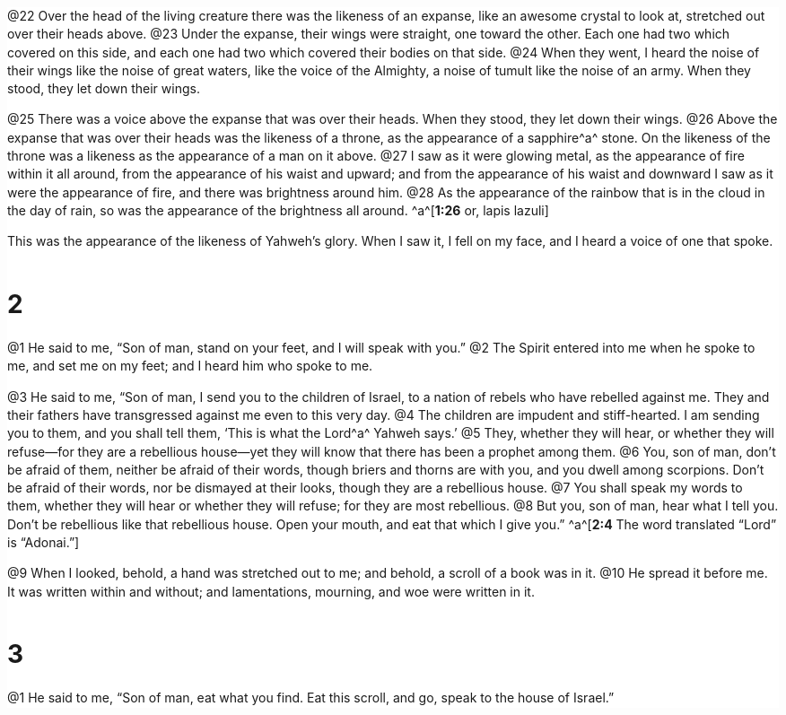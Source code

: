 @22 Over the head of the living creature there was the likeness of an expanse, like an awesome crystal to look at, stretched out over their heads above. 
@23 Under the expanse, their wings were straight, one toward the other. Each one had two which covered on this side, and each one had two which covered their bodies on that side. 
@24 When they went, I heard the noise of their wings like the noise of great waters, like the voice of the Almighty, a noise of tumult like the noise of an army. When they stood, they let down their wings. 

@25 There was a voice above the expanse that was over their heads. When they stood, they let down their wings. 
@26 Above the expanse that was over their heads was the likeness of a throne, as the appearance of a sapphire^a^ stone. On the likeness of the throne was a likeness as the appearance of a man on it above. 
@27 I saw as it were glowing metal, as the appearance of fire within it all around, from the appearance of his waist and upward; and from the appearance of his waist and downward I saw as it were the appearance of fire, and there was brightness around him. 
@28 As the appearance of the rainbow that is in the cloud in the day of rain, so was the appearance of the brightness all around. 
^a^[**1:26** or, lapis lazuli]

This was the appearance of the likeness of Yahweh’s glory. When I saw it, I fell on my face, and I heard a voice of one that spoke. 

# 2 
@1 He said to me, “Son of man, stand on your feet, and I will speak with you.” 
@2 The Spirit entered into me when he spoke to me, and set me on my feet; and I heard him who spoke to me. 

@3 He said to me, “Son of man, I send you to the children of Israel, to a nation of rebels who have rebelled against me. They and their fathers have transgressed against me even to this very day. 
@4 The children are impudent and stiff-hearted. I am sending you to them, and you shall tell them, ‘This is what the Lord^a^ Yahweh says.’ 
@5 They, whether they will hear, or whether they will refuse—for they are a rebellious house—yet they will know that there has been a prophet among them. 
@6 You, son of man, don’t be afraid of them, neither be afraid of their words, though briers and thorns are with you, and you dwell among scorpions. Don’t be afraid of their words, nor be dismayed at their looks, though they are a rebellious house. 
@7 You shall speak my words to them, whether they will hear or whether they will refuse; for they are most rebellious. 
@8 But you, son of man, hear what I tell you. Don’t be rebellious like that rebellious house. Open your mouth, and eat that which I give you.” 
^a^[**2:4** The word translated “Lord” is “Adonai.”]

@9 When I looked, behold, a hand was stretched out to me; and behold, a scroll of a book was in it. 
@10 He spread it before me. It was written within and without; and lamentations, mourning, and woe were written in it. 

# 3 
@1 He said to me, “Son of man, eat what you find. Eat this scroll, and go, speak to the house of Israel.” 
